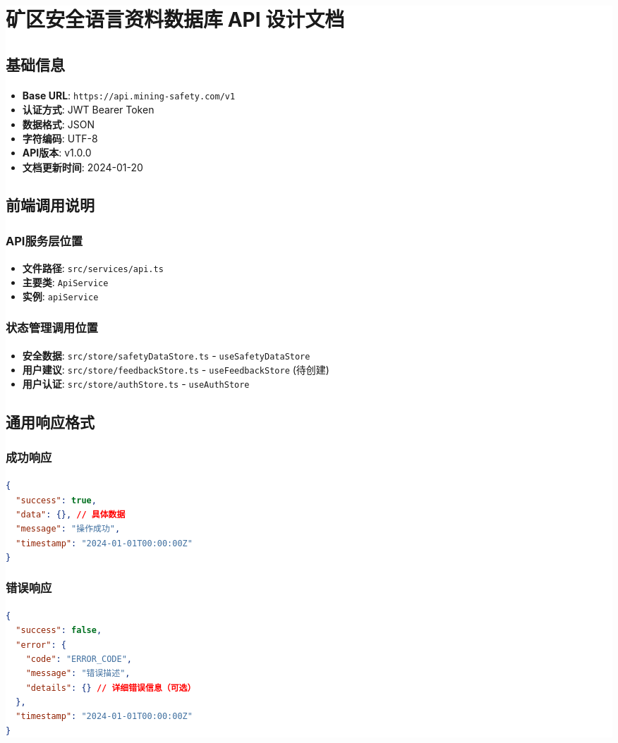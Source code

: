 # 矿区安全语言资料数据库 API 设计文档

## 基础信息

- **Base URL**: `https://api.mining-safety.com/v1`
- **认证方式**: JWT Bearer Token
- **数据格式**: JSON
- **字符编码**: UTF-8
- **API版本**: v1.0.0
- **文档更新时间**: 2024-01-20

## 前端调用说明

### API服务层位置
- **文件路径**: `src/services/api.ts`
- **主要类**: `ApiService`
- **实例**: `apiService`

### 状态管理调用位置
- **安全数据**: `src/store/safetyDataStore.ts` - `useSafetyDataStore`
- **用户建议**: `src/store/feedbackStore.ts` - `useFeedbackStore` (待创建)
- **用户认证**: `src/store/authStore.ts` - `useAuthStore`

## 通用响应格式

### 成功响应
```json
{
  "success": true,
  "data": {}, // 具体数据
  "message": "操作成功",
  "timestamp": "2024-01-01T00:00:00Z"
}
```

### 错误响应
```json
{
  "success": false,
  "error": {
    "code": "ERROR_CODE",
    "message": "错误描述",
    "details": {} // 详细错误信息（可选）
  },
  "timestamp": "2024-01-01T00:00:00Z"
}
```
